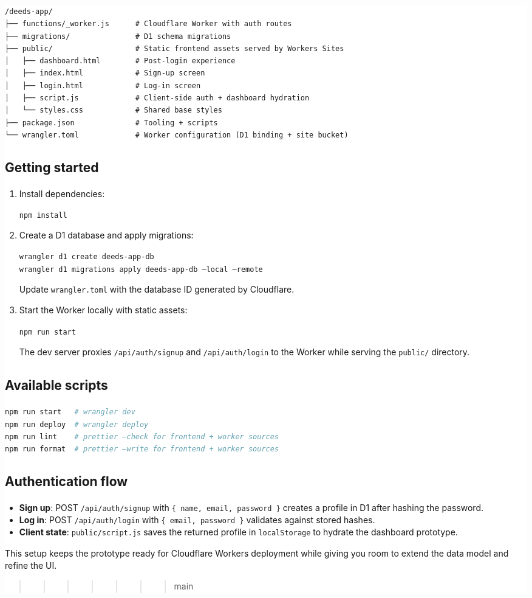 ```
/deeds-app/
├── functions/_worker.js      # Cloudflare Worker with auth routes
├── migrations/               # D1 schema migrations
├── public/                   # Static frontend assets served by Workers Sites
│   ├── dashboard.html        # Post-login experience
│   ├── index.html            # Sign-up screen
│   ├── login.html            # Log-in screen
│   ├── script.js             # Client-side auth + dashboard hydration
│   └── styles.css            # Shared base styles
├── package.json              # Tooling + scripts
└── wrangler.toml             # Worker configuration (D1 binding + site bucket)
```

## Getting started

1. Install dependencies:

   ```bash
   npm install
   ```

2. Create a D1 database and apply migrations:

   ```bash
   wrangler d1 create deeds-app-db
   wrangler d1 migrations apply deeds-app-db —local —remote
   ```

   Update `wrangler.toml` with the database ID generated by Cloudflare.

3. Start the Worker locally with static assets:

   ```bash
   npm run start
   ```

   The dev server proxies `/api/auth/signup` and `/api/auth/login` to the Worker while serving the `public/` directory.

## Available scripts

```bash
npm run start   # wrangler dev
npm run deploy  # wrangler deploy
npm run lint    # prettier —check for frontend + worker sources
npm run format  # prettier —write for frontend + worker sources
```

## Authentication flow

- **Sign up**: POST `/api/auth/signup` with `{ name, email, password }` creates a profile in D1 after hashing the password.
- **Log in**: POST `/api/auth/login` with `{ email, password }` validates against stored hashes.
- **Client state**: `public/script.js` saves the returned profile in `localStorage` to hydrate the dashboard prototype.

This setup keeps the prototype ready for Cloudflare Workers deployment while giving you room to extend the data model and refine the UI.
>>>>>>> main